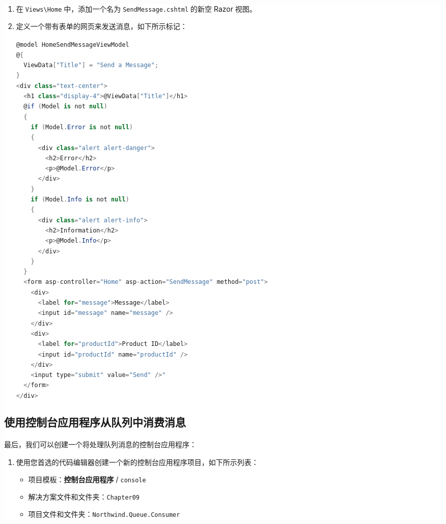 1.  在 `Views\Home` 中，添加一个名为 `SendMessage.cshtml` 的新空 Razor 视图。

1.  定义一个带有表单的网页来发送消息，如下所示标记：

    ```cs
    @model HomeSendMessageViewModel
    @{
      ViewData["Title"] = "Send a Message";
    }
    <div class="text-center">
      <h1 class="display-4">@ViewData["Title"]</h1>
      @if (Model is not null)
      {
        if (Model.Error is not null)
        {
          <div class="alert alert-danger">
            <h2>Error</h2>
            <p>@Model.Error</p>
          </div>
        }
        if (Model.Info is not null)
        {
          <div class="alert alert-info">
            <h2>Information</h2>
            <p>@Model.Info</p>
          </div>
        }
      }
      <form asp-controller="Home" asp-action="SendMessage" method="post">
        <div>
          <label for="message">Message</label>
          <input id="message" name="message" />
        </div>
        <div>
          <label for="productId">Product ID</label>
          <input id="productId" name="productId" />
        </div>
        <input type="submit" value="Send" />"
      </form>
    </div> 
    ```

## 使用控制台应用程序从队列中消费消息

最后，我们可以创建一个将处理队列消息的控制台应用程序：

1.  使用您首选的代码编辑器创建一个新的控制台应用程序项目，如下所示列表：

    +   项目模板：**控制台应用程序** / `console`

    +   解决方案文件和文件夹：`Chapter09`

    +   项目文件和文件夹：`Northwind.Queue.Consumer`
